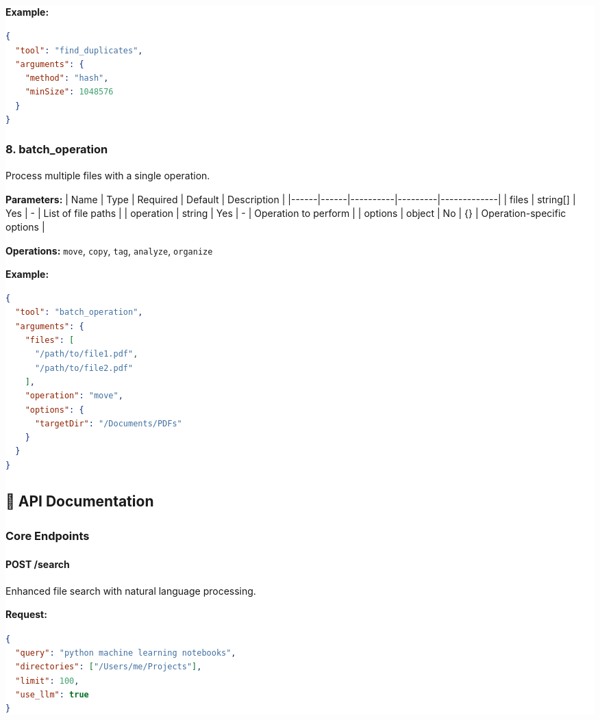 **Example:**
```json
{
  "tool": "find_duplicates",
  "arguments": {
    "method": "hash",
    "minSize": 1048576
  }
}
```

### 8. batch_operation
Process multiple files with a single operation.

**Parameters:**
| Name | Type | Required | Default | Description |
|------|------|----------|---------|-------------|
| files | string[] | Yes | - | List of file paths |
| operation | string | Yes | - | Operation to perform |
| options | object | No | {} | Operation-specific options |

**Operations:** `move`, `copy`, `tag`, `analyze`, `organize`

**Example:**
```json
{
  "tool": "batch_operation",
  "arguments": {
    "files": [
      "/path/to/file1.pdf",
      "/path/to/file2.pdf"
    ],
    "operation": "move",
    "options": {
      "targetDir": "/Documents/PDFs"
    }
  }
}
```

## 📡 API Documentation

### Core Endpoints

#### POST /search
Enhanced file search with natural language processing.

**Request:**
```json
{
  "query": "python machine learning notebooks",
  "directories": ["/Users/me/Projects"],
  "limit": 100,
  "use_llm": true
}
```
